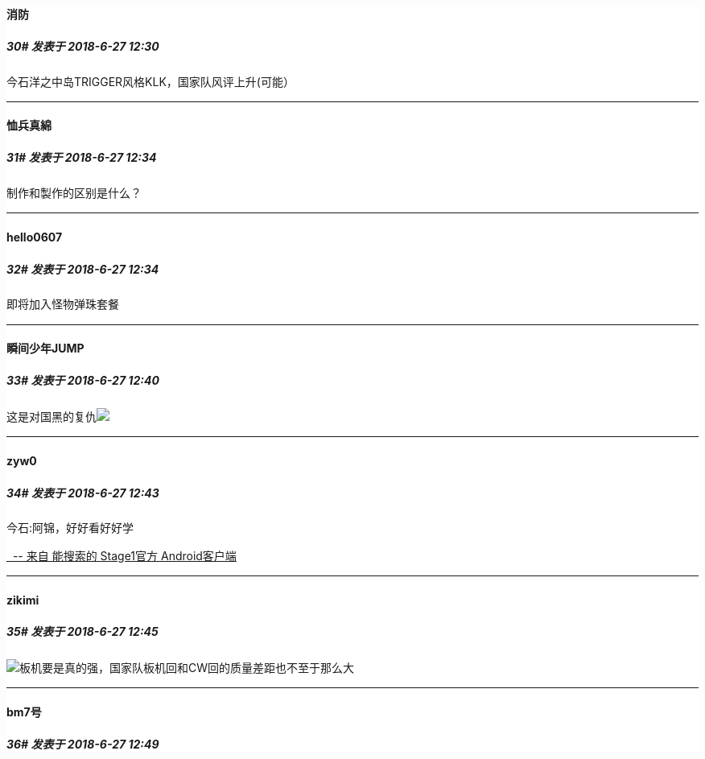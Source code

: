 ####  消防  
##### 30#       发表于 2018-6-27 12:30


今石洋之中岛TRIGGER风格KLK，国家队风评上升(可能）


-----

####  恤兵真綿  
##### 31#       发表于 2018-6-27 12:34


制作和製作的区别是什么？


-----

####  hello0607  
##### 32#       发表于 2018-6-27 12:34


即将加入怪物弹珠套餐


-----

####  瞬间少年JUMP  
##### 33#       发表于 2018-6-27 12:40


这是对国黑的复仇<img src="https://static.saraba1st.com/image/smiley/face2017/067.png" referrerpolicy="no-referrer">


-----

####  zyw0  
##### 34#       发表于 2018-6-27 12:43


今石:阿锦，好好看好好学

[  -- 来自 能搜索的 Stage1官方 Android客户端](https://www.coolapk.com/apk/140634)


-----

####  zikimi  
##### 35#       发表于 2018-6-27 12:45


<img src="https://static.saraba1st.com/image/smiley/face2017/018.png" referrerpolicy="no-referrer">板机要是真的强，国家队板机回和CW回的质量差距也不至于那么大


-----

####  bm7号  
##### 36#       发表于 2018-6-27 12:49
